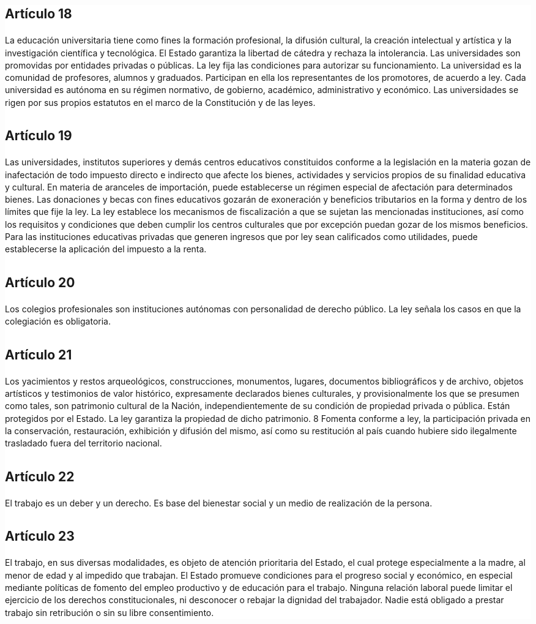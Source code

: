## Artículo 18

La educación universitaria tiene como fines la formación profesional, la difusión cultural, la creación intelectual y artística y la investigación científica y tecnológica. El Estado garantiza la libertad de cátedra y rechaza la intolerancia. Las universidades son promovidas por entidades privadas o públicas. La ley fija las condiciones para autorizar su funcionamiento. La universidad es la comunidad de profesores, alumnos y graduados. Participan en ella los representantes de los promotores, de acuerdo a ley. Cada universidad es autónoma en su régimen normativo, de gobierno, académico, administrativo y económico. Las universidades se rigen por sus propios estatutos en el marco de la Constitución y de las leyes. 

## Artículo 19

Las universidades, institutos superiores y demás centros educativos constituidos conforme a la legislación en la materia gozan de inafectación de todo impuesto directo e indirecto que afecte los bienes, actividades y servicios propios de su finalidad educativa y cultural. En materia de aranceles de importación, puede establecerse un régimen especial de afectación para determinados bienes. Las donaciones y becas con fines educativos gozarán de exoneración y beneficios tributarios en la forma y dentro de los límites que fije la ley. La ley establece los mecanismos de fiscalización a que se sujetan las mencionadas instituciones, así como los requisitos y condiciones que deben cumplir los centros culturales que por excepción puedan gozar de los mismos beneficios. Para las instituciones educativas privadas que generen ingresos que por ley sean calificados como utilidades, puede establecerse la aplicación del impuesto a la renta. 

## Artículo 20

Los colegios profesionales son instituciones autónomas con personalidad de derecho público. La ley señala los casos en que la colegiación es obligatoria. 

## Artículo 21

Los yacimientos y restos arqueológicos, construcciones, monumentos, lugares, documentos bibliográficos y de archivo, objetos artísticos y testimonios de valor histórico, expresamente declarados bienes culturales, y provisionalmente los que se presumen como tales, son patrimonio cultural de la Nación, independientemente de su condición de propiedad privada o pública. Están protegidos por el Estado. La ley garantiza la propiedad de dicho patrimonio. 8 Fomenta conforme a ley, la participación privada en la conservación, restauración, exhibición y difusión del mismo, así como su restitución al país cuando hubiere sido ilegalmente trasladado fuera del territorio nacional. 

## Artículo 22

El trabajo es un deber y un derecho. Es base del bienestar social y un medio de realización de la persona. 

## Artículo 23

El trabajo, en sus diversas modalidades, es objeto de atención prioritaria del Estado, el cual protege especialmente a la madre, al menor de edad y al impedido que trabajan. El Estado promueve condiciones para el progreso social y económico, en especial mediante políticas de fomento del empleo productivo y de educación para el trabajo. Ninguna relación laboral puede limitar el ejercicio de los derechos constitucionales, ni desconocer o rebajar la dignidad del trabajador. Nadie está obligado a prestar trabajo sin retribución o sin su libre consentimiento. 
